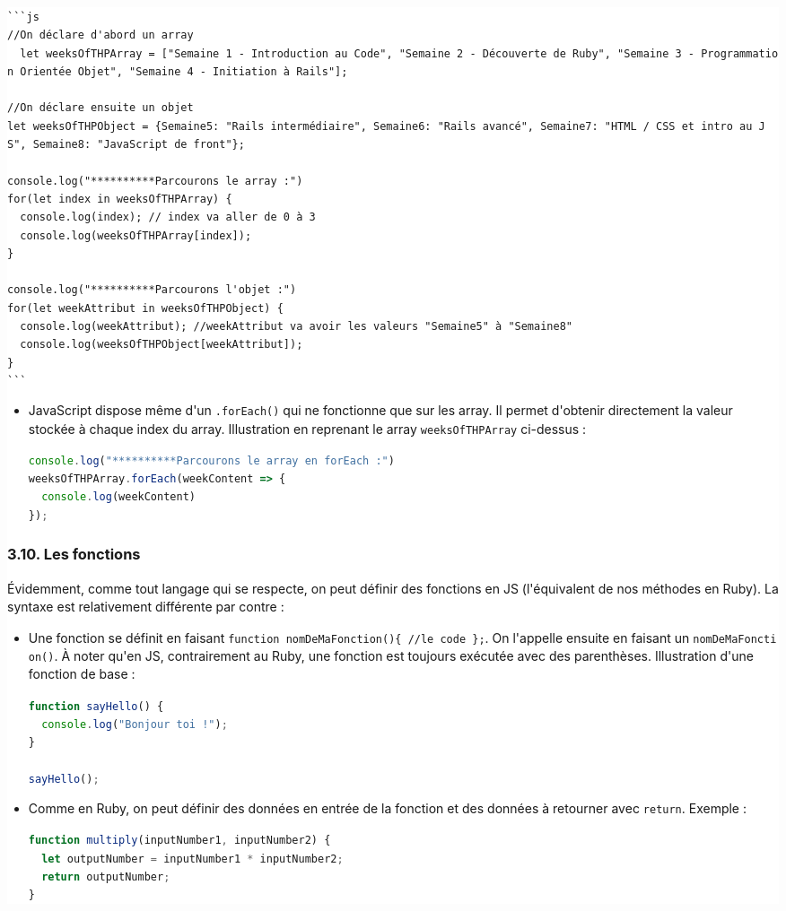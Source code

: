     ```js
    //On déclare d'abord un array
      let weeksOfTHPArray = ["Semaine 1 - Introduction au Code", "Semaine 2 - Découverte de Ruby", "Semaine 3 - Programmation Orientée Objet", "Semaine 4 - Initiation à Rails"];
    
    //On déclare ensuite un objet
    let weeksOfTHPObject = {Semaine5: "Rails intermédiaire", Semaine6: "Rails avancé", Semaine7: "HTML / CSS et intro au JS", Semaine8: "JavaScript de front"};
    
    console.log("**********Parcourons le array :")
    for(let index in weeksOfTHPArray) {
      console.log(index); // index va aller de 0 à 3
      console.log(weeksOfTHPArray[index]);
    }
    
    console.log("**********Parcourons l'objet :")
    for(let weekAttribut in weeksOfTHPObject) {
      console.log(weekAttribut); //weekAttribut va avoir les valeurs "Semaine5" à "Semaine8"
      console.log(weeksOfTHPObject[weekAttribut]);
    }
    ```
    
-   JavaScript dispose même d'un `.forEach()` qui ne fonctionne que sur les array. Il permet d'obtenir directement la valeur stockée à chaque index du array. Illustration en reprenant le array `weeksOfTHPArray` ci-dessus :
    
    ```js
    console.log("**********Parcourons le array en forEach :")
    weeksOfTHPArray.forEach(weekContent => {
      console.log(weekContent)
    });
    ```
    

### 3.10. Les fonctions

Évidemment, comme tout langage qui se respecte, on peut définir des fonctions en JS (l'équivalent de nos méthodes en Ruby). La syntaxe est relativement différente par contre :

-   Une fonction se définit en faisant `function nomDeMaFonction(){ //le code };`. On l'appelle ensuite en faisant un `nomDeMaFonction()`. À noter qu'en JS, contrairement au Ruby, une fonction est toujours exécutée avec des parenthèses. Illustration d'une fonction de base :
    
    ```js
    function sayHello() {
      console.log("Bonjour toi !");
    }
    
    sayHello();
    ```
    
-   Comme en Ruby, on peut définir des données en entrée de la fonction et des données à retourner avec `return`. Exemple :
    
    ```js
    function multiply(inputNumber1, inputNumber2) {
      let outputNumber = inputNumber1 * inputNumber2;
      return outputNumber;
    }
    